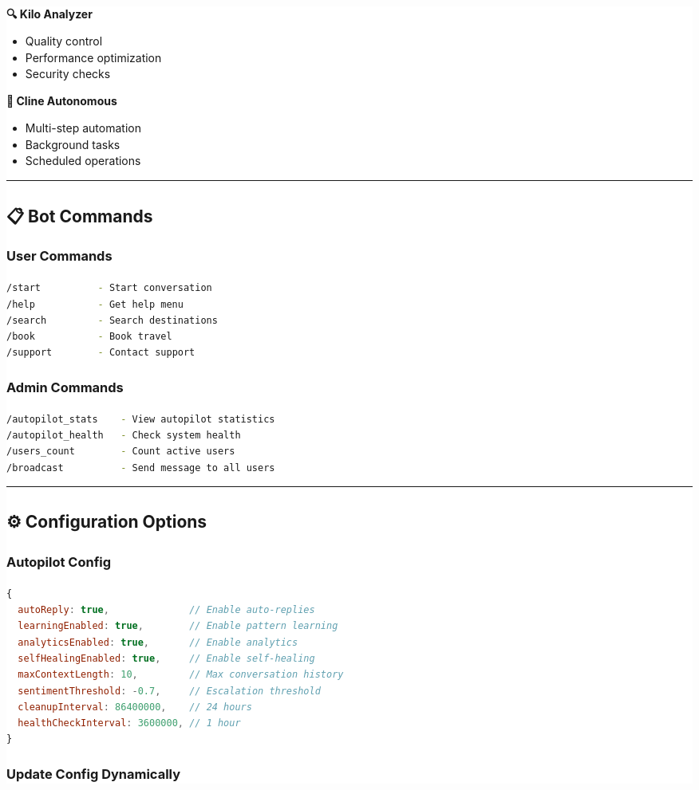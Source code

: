 **🔍 Kilo Analyzer**
- Quality control
- Performance optimization
- Security checks

**🤖 Cline Autonomous**
- Multi-step automation
- Background tasks
- Scheduled operations

---

## 📋 Bot Commands

### User Commands

```bash
/start          - Start conversation
/help           - Get help menu
/search         - Search destinations
/book           - Book travel
/support        - Contact support
```

### Admin Commands

```bash
/autopilot_stats    - View autopilot statistics
/autopilot_health   - Check system health
/users_count        - Count active users
/broadcast          - Send message to all users
```

---

## ⚙️ Configuration Options

### Autopilot Config

```javascript
{
  autoReply: true,              // Enable auto-replies
  learningEnabled: true,        // Enable pattern learning
  analyticsEnabled: true,       // Enable analytics
  selfHealingEnabled: true,     // Enable self-healing
  maxContextLength: 10,         // Max conversation history
  sentimentThreshold: -0.7,     // Escalation threshold
  cleanupInterval: 86400000,    // 24 hours
  healthCheckInterval: 3600000, // 1 hour
}
```

### Update Config Dynamically
